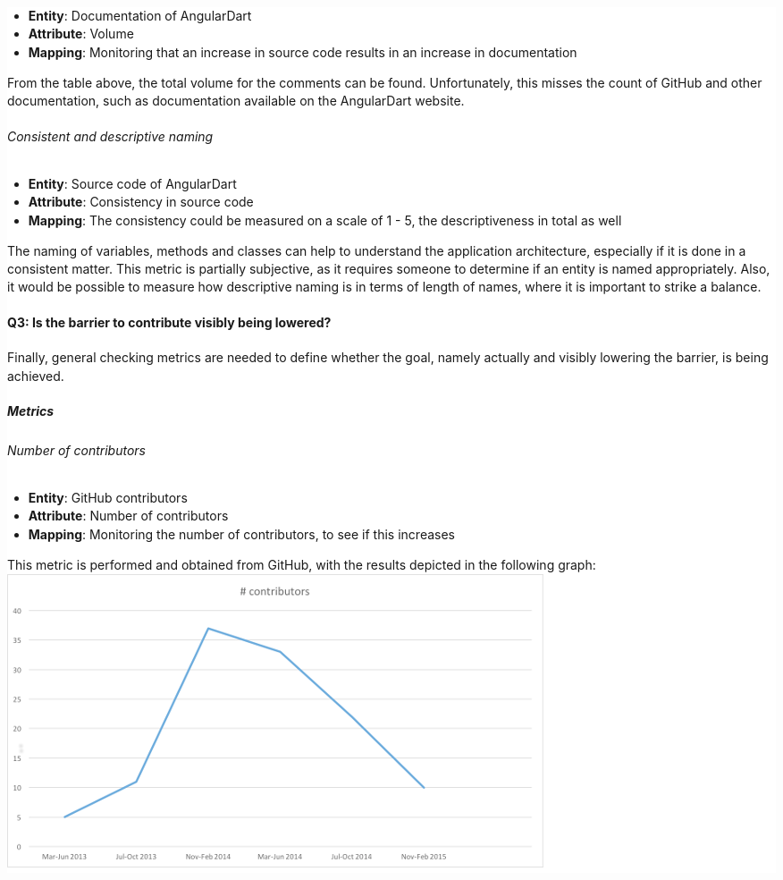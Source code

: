* **Entity**: Documentation of AngularDart
* **Attribute**: Volume
* **Mapping**: Monitoring that an increase in source code results in an increase in documentation

From the table above, the total volume for the comments can be found. Unfortunately, this misses the count of GitHub and other documentation, such as documentation available on the AngularDart website.

###### Consistent and descriptive naming

* **Entity**: Source code of AngularDart
* **Attribute**: Consistency in source code
* **Mapping**: The consistency could be measured on a scale of 1 - 5, the descriptiveness in total as well


The naming of variables, methods and classes can help to understand the application architecture, especially if it is done in a consistent matter. 
This metric is partially subjective, as it requires someone to determine if an entity is named appropriately. 
Also, it would be possible to measure how descriptive naming is in terms of length of names, where it is important to strike a balance.


#### Q3: Is the barrier to contribute visibly being lowered?

Finally, general checking metrics are needed to define whether the goal, namely actually and visibly lowering the barrier, is being achieved.

##### Metrics

###### Number of contributors

* **Entity**: GitHub contributors
* **Attribute**: Number of contributors
* **Mapping**: Monitoring the number of contributors, to see if this increases

This metric is performed and obtained from GitHub, with the results depicted in the following graph:
![Number of contributors](images/number_of_contributors.png "Number of contributors")
